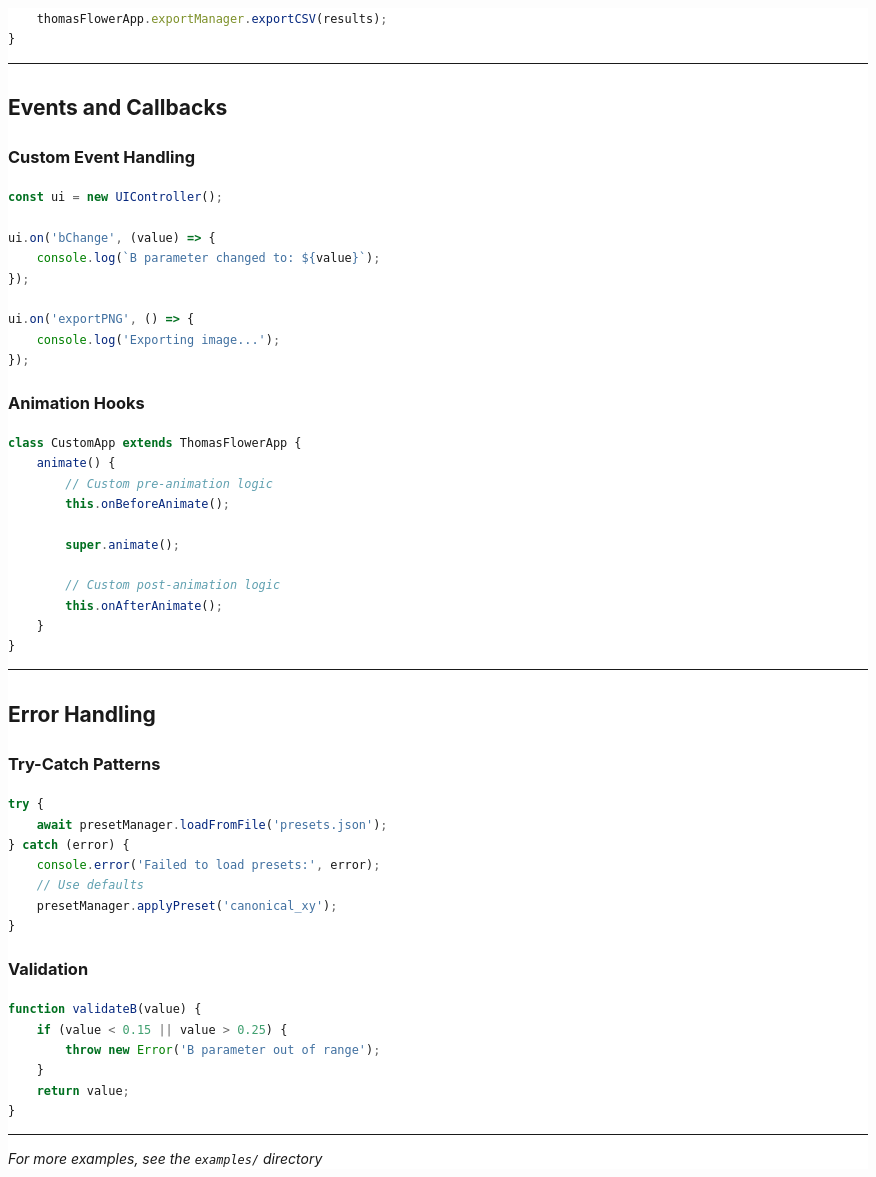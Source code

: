 ```javascript
    thomasFlowerApp.exportManager.exportCSV(results);
}
```

---

## Events and Callbacks

### Custom Event Handling
```javascript
const ui = new UIController();

ui.on('bChange', (value) => {
    console.log(`B parameter changed to: ${value}`);
});

ui.on('exportPNG', () => {
    console.log('Exporting image...');
});
```

### Animation Hooks
```javascript
class CustomApp extends ThomasFlowerApp {
    animate() {
        // Custom pre-animation logic
        this.onBeforeAnimate();
        
        super.animate();
        
        // Custom post-animation logic
        this.onAfterAnimate();
    }
}
```

---

## Error Handling

### Try-Catch Patterns
```javascript
try {
    await presetManager.loadFromFile('presets.json');
} catch (error) {
    console.error('Failed to load presets:', error);
    // Use defaults
    presetManager.applyPreset('canonical_xy');
}
```

### Validation
```javascript
function validateB(value) {
    if (value < 0.15 || value > 0.25) {
        throw new Error('B parameter out of range');
    }
    return value;
}
```

---

*For more examples, see the `examples/` directory*